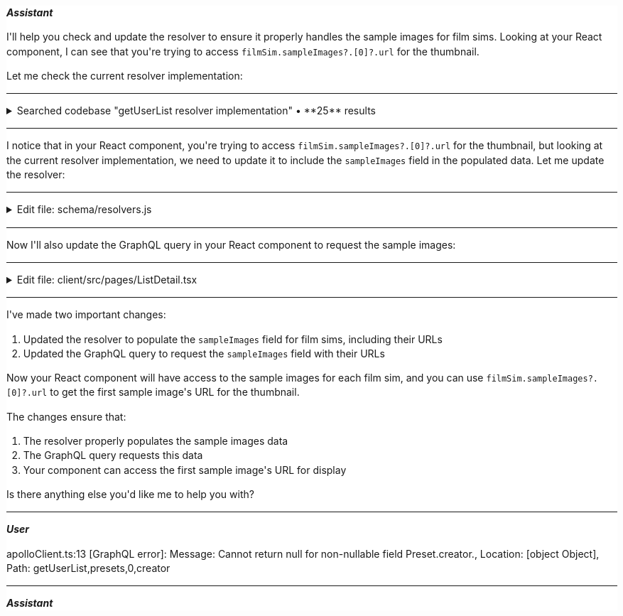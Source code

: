 _**Assistant**_

I'll help you check and update the resolver to ensure it properly handles the sample images for film sims. Looking at your React component, I can see that you're trying to access `filmSim.sampleImages?.[0]?.url` for the thumbnail.

Let me check the current resolver implementation:



---

<details><summary>Searched codebase "getUserList resolver implementation" • **25** results</summary></details>

---

I notice that in your React component, you're trying to access `filmSim.sampleImages?.[0]?.url` for the thumbnail, but looking at the current resolver implementation, we need to update it to include the `sampleImages` field in the populated data. Let me update the resolver:


---

<details><summary>Edit file: schema/resolvers.js</summary></details>

---

Now I'll also update the GraphQL query in your React component to request the sample images:


---

<details><summary>Edit file: client/src/pages/ListDetail.tsx</summary></details>

---

I've made two important changes:

1. Updated the resolver to populate the `sampleImages` field for film sims, including their URLs
2. Updated the GraphQL query to request the `sampleImages` field with their URLs

Now your React component will have access to the sample images for each film sim, and you can use `filmSim.sampleImages?.[0]?.url` to get the first sample image's URL for the thumbnail.

The changes ensure that:
1. The resolver properly populates the sample images data
2. The GraphQL query requests this data
3. Your component can access the first sample image's URL for display

Is there anything else you'd like me to help you with?

---

_**User**_

apolloClient.ts:13 [GraphQL error]: Message: Cannot return null for non-nullable field Preset.creator., Location: [object Object], Path: getUserList,presets,0,creator

---

_**Assistant**_
